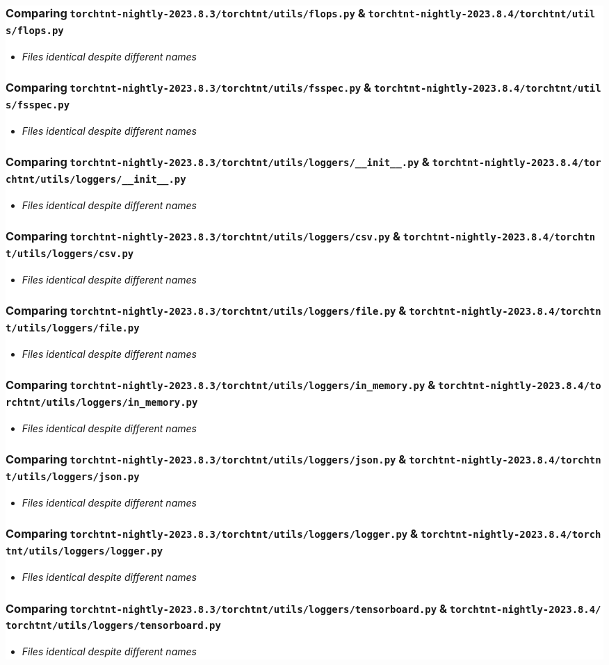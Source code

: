### Comparing `torchtnt-nightly-2023.8.3/torchtnt/utils/flops.py` & `torchtnt-nightly-2023.8.4/torchtnt/utils/flops.py`

 * *Files identical despite different names*

### Comparing `torchtnt-nightly-2023.8.3/torchtnt/utils/fsspec.py` & `torchtnt-nightly-2023.8.4/torchtnt/utils/fsspec.py`

 * *Files identical despite different names*

### Comparing `torchtnt-nightly-2023.8.3/torchtnt/utils/loggers/__init__.py` & `torchtnt-nightly-2023.8.4/torchtnt/utils/loggers/__init__.py`

 * *Files identical despite different names*

### Comparing `torchtnt-nightly-2023.8.3/torchtnt/utils/loggers/csv.py` & `torchtnt-nightly-2023.8.4/torchtnt/utils/loggers/csv.py`

 * *Files identical despite different names*

### Comparing `torchtnt-nightly-2023.8.3/torchtnt/utils/loggers/file.py` & `torchtnt-nightly-2023.8.4/torchtnt/utils/loggers/file.py`

 * *Files identical despite different names*

### Comparing `torchtnt-nightly-2023.8.3/torchtnt/utils/loggers/in_memory.py` & `torchtnt-nightly-2023.8.4/torchtnt/utils/loggers/in_memory.py`

 * *Files identical despite different names*

### Comparing `torchtnt-nightly-2023.8.3/torchtnt/utils/loggers/json.py` & `torchtnt-nightly-2023.8.4/torchtnt/utils/loggers/json.py`

 * *Files identical despite different names*

### Comparing `torchtnt-nightly-2023.8.3/torchtnt/utils/loggers/logger.py` & `torchtnt-nightly-2023.8.4/torchtnt/utils/loggers/logger.py`

 * *Files identical despite different names*

### Comparing `torchtnt-nightly-2023.8.3/torchtnt/utils/loggers/tensorboard.py` & `torchtnt-nightly-2023.8.4/torchtnt/utils/loggers/tensorboard.py`

 * *Files identical despite different names*
